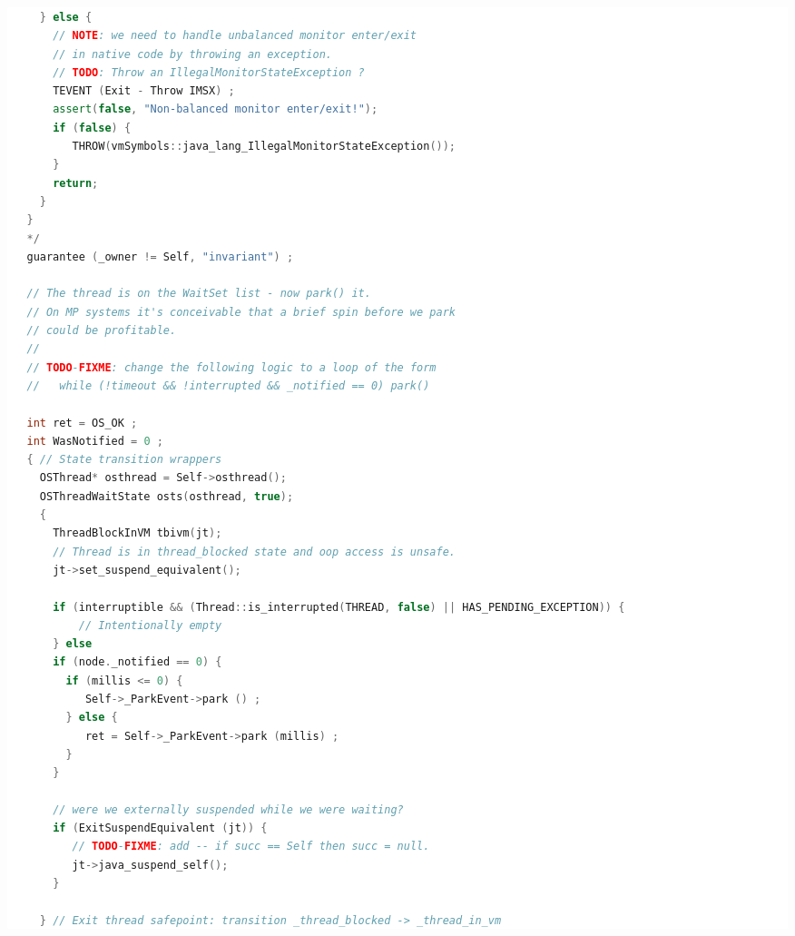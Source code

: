 ```cpp
     } else {
       // NOTE: we need to handle unbalanced monitor enter/exit
       // in native code by throwing an exception.
       // TODO: Throw an IllegalMonitorStateException ?
       TEVENT (Exit - Throw IMSX) ;
       assert(false, "Non-balanced monitor enter/exit!");
       if (false) {
          THROW(vmSymbols::java_lang_IllegalMonitorStateException());
       }
       return;
     }
   }
   */
   guarantee (_owner != Self, "invariant") ;

   // The thread is on the WaitSet list - now park() it.
   // On MP systems it's conceivable that a brief spin before we park
   // could be profitable.
   //
   // TODO-FIXME: change the following logic to a loop of the form
   //   while (!timeout && !interrupted && _notified == 0) park()

   int ret = OS_OK ;
   int WasNotified = 0 ;
   { // State transition wrappers
     OSThread* osthread = Self->osthread();
     OSThreadWaitState osts(osthread, true);
     {
       ThreadBlockInVM tbivm(jt);
       // Thread is in thread_blocked state and oop access is unsafe.
       jt->set_suspend_equivalent();

       if (interruptible && (Thread::is_interrupted(THREAD, false) || HAS_PENDING_EXCEPTION)) {
           // Intentionally empty
       } else
       if (node._notified == 0) {
         if (millis <= 0) {
            Self->_ParkEvent->park () ;
         } else {
            ret = Self->_ParkEvent->park (millis) ;
         }
       }

       // were we externally suspended while we were waiting?
       if (ExitSuspendEquivalent (jt)) {
          // TODO-FIXME: add -- if succ == Self then succ = null.
          jt->java_suspend_self();
       }

     } // Exit thread safepoint: transition _thread_blocked -> _thread_in_vm
```
